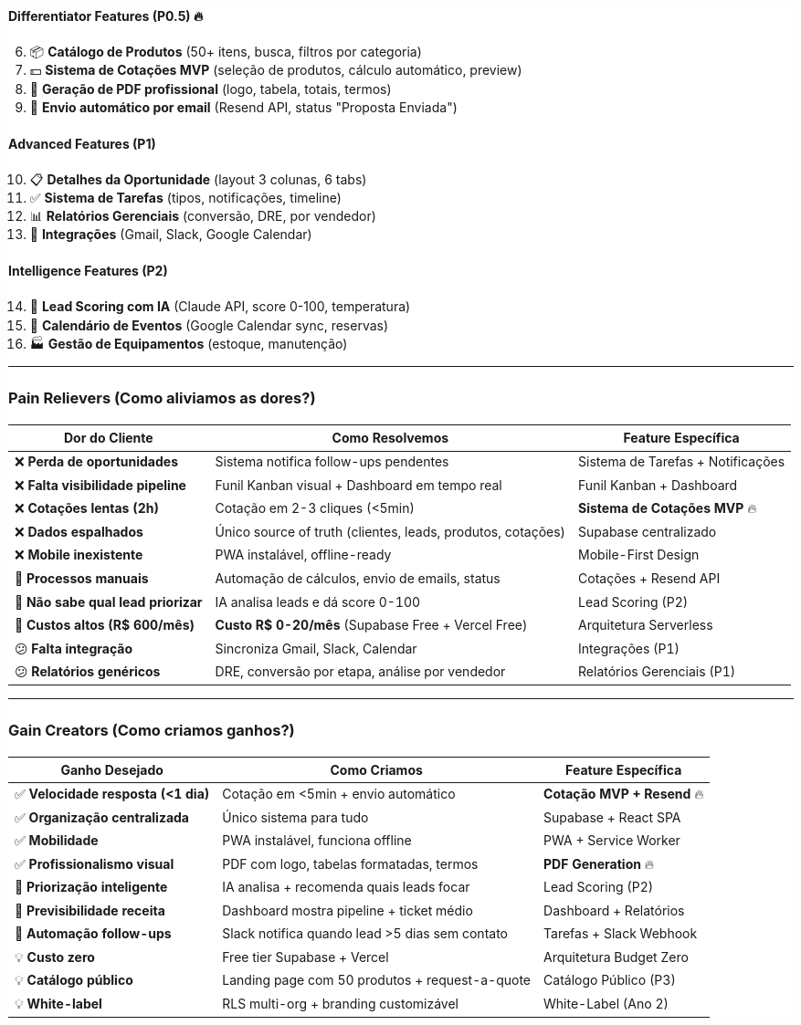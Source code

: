 #### **Differentiator Features (P0.5)** 🔥
6. 📦 **Catálogo de Produtos** (50+ itens, busca, filtros por categoria)
7. 💵 **Sistema de Cotações MVP** (seleção de produtos, cálculo automático, preview)
8. 📄 **Geração de PDF profissional** (logo, tabela, totais, termos)
9. 📧 **Envio automático por email** (Resend API, status "Proposta Enviada")

#### **Advanced Features (P1)**
10. 📋 **Detalhes da Oportunidade** (layout 3 colunas, 6 tabs)
11. ✅ **Sistema de Tarefas** (tipos, notificações, timeline)
12. 📊 **Relatórios Gerenciais** (conversão, DRE, por vendedor)
13. 🔗 **Integrações** (Gmail, Slack, Google Calendar)

#### **Intelligence Features (P2)**
14. 🤖 **Lead Scoring com IA** (Claude API, score 0-100, temperatura)
15. 📅 **Calendário de Eventos** (Google Calendar sync, reservas)
16. 🏭 **Gestão de Equipamentos** (estoque, manutenção)

---

### **Pain Relievers (Como aliviamos as dores?)**

| Dor do Cliente | Como Resolvemos | Feature Específica |
|----------------|-----------------|-------------------|
| ❌ **Perda de oportunidades** | Sistema notifica follow-ups pendentes | Sistema de Tarefas + Notificações |
| ❌ **Falta visibilidade pipeline** | Funil Kanban visual + Dashboard em tempo real | Funil Kanban + Dashboard |
| ❌ **Cotações lentas (2h)** | Cotação em 2-3 cliques (<5min) | **Sistema de Cotações MVP** 🔥 |
| ❌ **Dados espalhados** | Único source of truth (clientes, leads, produtos, cotações) | Supabase centralizado |
| ❌ **Mobile inexistente** | PWA instalável, offline-ready | Mobile-First Design |
| 😤 **Processos manuais** | Automação de cálculos, envio de emails, status | Cotações + Resend API |
| 😤 **Não sabe qual lead priorizar** | IA analisa leads e dá score 0-100 | Lead Scoring (P2) |
| 😤 **Custos altos (R$ 600/mês)** | **Custo R$ 0-20/mês** (Supabase Free + Vercel Free) | Arquitetura Serverless |
| 😕 **Falta integração** | Sincroniza Gmail, Slack, Calendar | Integrações (P1) |
| 😕 **Relatórios genéricos** | DRE, conversão por etapa, análise por vendedor | Relatórios Gerenciais (P1) |

---

### **Gain Creators (Como criamos ganhos?)**

| Ganho Desejado | Como Criamos | Feature Específica |
|----------------|--------------|-------------------|
| ✅ **Velocidade resposta (<1 dia)** | Cotação em <5min + envio automático | **Cotação MVP + Resend** 🔥 |
| ✅ **Organização centralizada** | Único sistema para tudo | Supabase + React SPA |
| ✅ **Mobilidade** | PWA instalável, funciona offline | PWA + Service Worker |
| ✅ **Profissionalismo visual** | PDF com logo, tabelas formatadas, termos | **PDF Generation** 🔥 |
| 🎯 **Priorização inteligente** | IA analisa + recomenda quais leads focar | Lead Scoring (P2) |
| 🎯 **Previsibilidade receita** | Dashboard mostra pipeline + ticket médio | Dashboard + Relatórios |
| 🎯 **Automação follow-ups** | Slack notifica quando lead >5 dias sem contato | Tarefas + Slack Webhook |
| 💡 **Custo zero** | Free tier Supabase + Vercel | Arquitetura Budget Zero |
| 💡 **Catálogo público** | Landing page com 50 produtos + request-a-quote | Catálogo Público (P3) |
| 💡 **White-label** | RLS multi-org + branding customizável | White-Label (Ano 2) |
